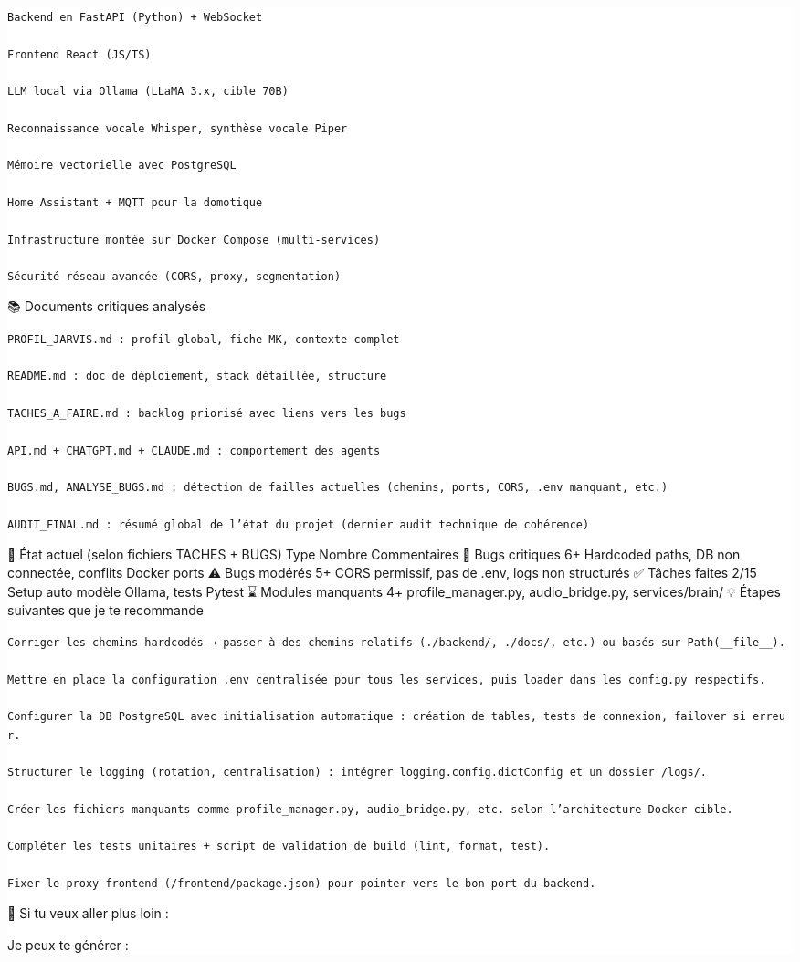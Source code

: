     Backend en FastAPI (Python) + WebSocket

    Frontend React (JS/TS)

    LLM local via Ollama (LLaMA 3.x, cible 70B)

    Reconnaissance vocale Whisper, synthèse vocale Piper

    Mémoire vectorielle avec PostgreSQL

    Home Assistant + MQTT pour la domotique

    Infrastructure montée sur Docker Compose (multi-services)

    Sécurité réseau avancée (CORS, proxy, segmentation)

📚 Documents critiques analysés

    PROFIL_JARVIS.md : profil global, fiche MK, contexte complet

    README.md : doc de déploiement, stack détaillée, structure

    TACHES_A_FAIRE.md : backlog priorisé avec liens vers les bugs

    API.md + CHATGPT.md + CLAUDE.md : comportement des agents

    BUGS.md, ANALYSE_BUGS.md : détection de failles actuelles (chemins, ports, CORS, .env manquant, etc.)

    AUDIT_FINAL.md : résumé global de l’état du projet (dernier audit technique de cohérence)

🚨 État actuel (selon fichiers TACHES + BUGS)
Type	Nombre	Commentaires
🔴 Bugs critiques	6+	Hardcoded paths, DB non connectée, conflits Docker ports
⚠️ Bugs modérés	5+	CORS permissif, pas de .env, logs non structurés
✅ Tâches faites	2/15	Setup auto modèle Ollama, tests Pytest
⌛ Modules manquants	4+	profile_manager.py, audio_bridge.py, services/brain/
💡 Étapes suivantes que je te recommande

    Corriger les chemins hardcodés → passer à des chemins relatifs (./backend/, ./docs/, etc.) ou basés sur Path(__file__).

    Mettre en place la configuration .env centralisée pour tous les services, puis loader dans les config.py respectifs.

    Configurer la DB PostgreSQL avec initialisation automatique : création de tables, tests de connexion, failover si erreur.

    Structurer le logging (rotation, centralisation) : intégrer logging.config.dictConfig et un dossier /logs/.

    Créer les fichiers manquants comme profile_manager.py, audio_bridge.py, etc. selon l’architecture Docker cible.

    Compléter les tests unitaires + script de validation de build (lint, format, test).

    Fixer le proxy frontend (/frontend/package.json) pour pointer vers le bon port du backend.

📂 Si tu veux aller plus loin :

Je peux te générer :

